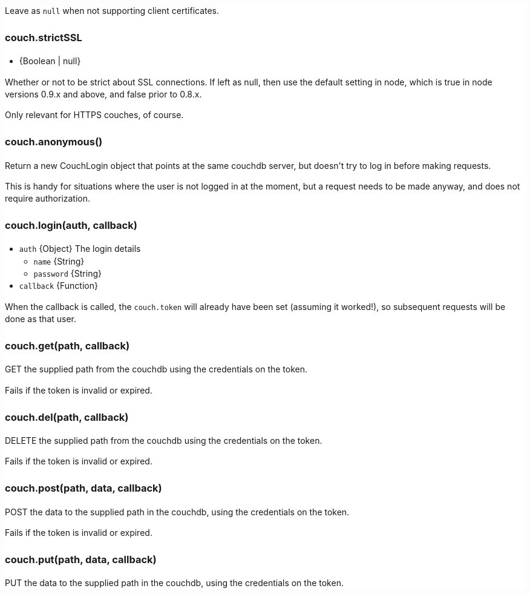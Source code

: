 Leave as `null` when not supporting client certificates.

### couch.strictSSL

* {Boolean | null}

Whether or not to be strict about SSL connections.  If left as null,
then use the default setting in node, which is true in node versions
0.9.x and above, and false prior to 0.8.x.

Only relevant for HTTPS couches, of course.

### couch.anonymous()

Return a new CouchLogin object that points at the same couchdb server,
but doesn't try to log in before making requests.

This is handy for situations where the user is not logged in at the
moment, but a request needs to be made anyway, and does not require
authorization.

### couch.login(auth, callback)

* `auth` {Object} The login details
  * `name` {String}
  * `password` {String}
* `callback` {Function}

When the callback is called, the `couch.token` will already have been
set (assuming it worked!), so subsequent requests will be done as that
user.

### couch.get(path, callback)

GET the supplied path from the couchdb using the credentials on the
token.

Fails if the token is invalid or expired.

### couch.del(path, callback)

DELETE the supplied path from the couchdb using the credentials on the
token.

Fails if the token is invalid or expired.

### couch.post(path, data, callback)

POST the data to the supplied path in the couchdb, using the credentials
on the token.

Fails if the token is invalid or expired.

### couch.put(path, data, callback)

PUT the data to the supplied path in the couchdb, using the credentials
on the token.
